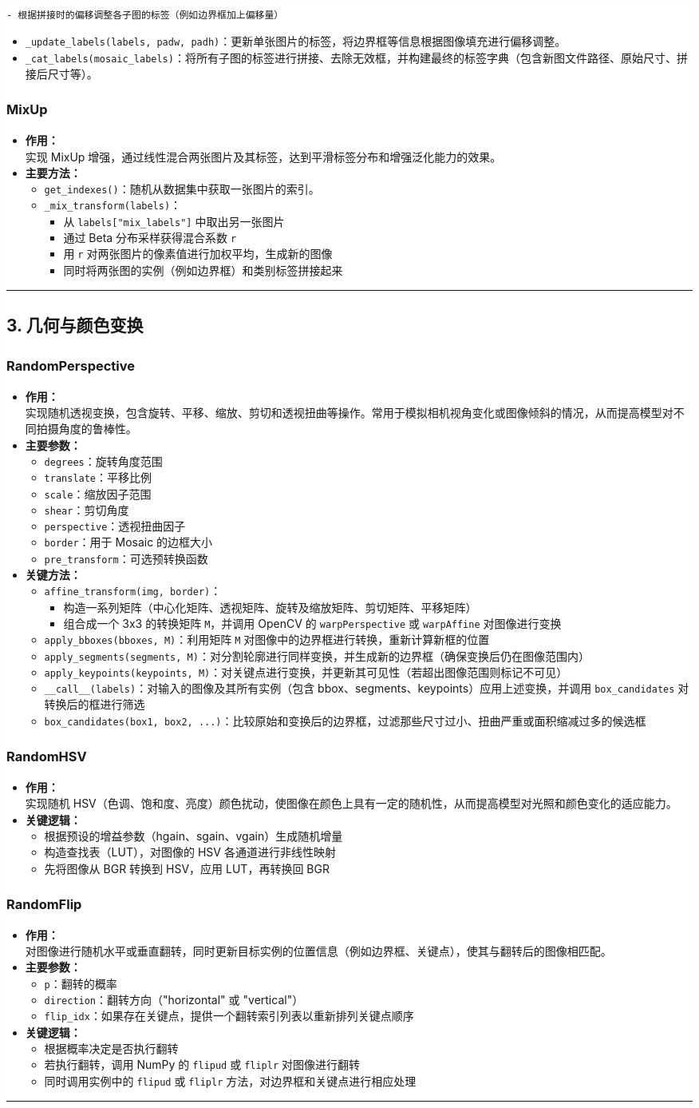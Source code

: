     - 根据拼接时的偏移调整各子图的标签（例如边界框加上偏移量）  
  - `_update_labels(labels, padw, padh)`：更新单张图片的标签，将边界框等信息根据图像填充进行偏移调整。  
  - `_cat_labels(mosaic_labels)`：将所有子图的标签进行拼接、去除无效框，并构建最终的标签字典（包含新图文件路径、原始尺寸、拼接后尺寸等）。

### MixUp
- **作用：**  
  实现 MixUp 增强，通过线性混合两张图片及其标签，达到平滑标签分布和增强泛化能力的效果。  
- **主要方法：**  
  - `get_indexes()`：随机从数据集中获取一张图片的索引。  
  - `_mix_transform(labels)`：  
    - 从 `labels["mix_labels"]` 中取出另一张图片  
    - 通过 Beta 分布采样获得混合系数 `r`  
    - 用 `r` 对两张图片的像素值进行加权平均，生成新的图像  
    - 同时将两张图的实例（例如边界框）和类别标签拼接起来

---

## 3. 几何与颜色变换

### RandomPerspective
- **作用：**  
  实现随机透视变换，包含旋转、平移、缩放、剪切和透视扭曲等操作。常用于模拟相机视角变化或图像倾斜的情况，从而提高模型对不同拍摄角度的鲁棒性。  
- **主要参数：**  
  - `degrees`：旋转角度范围  
  - `translate`：平移比例  
  - `scale`：缩放因子范围  
  - `shear`：剪切角度  
  - `perspective`：透视扭曲因子  
  - `border`：用于 Mosaic 的边框大小  
  - `pre_transform`：可选预转换函数  
- **关键方法：**  
  - `affine_transform(img, border)`：  
    - 构造一系列矩阵（中心化矩阵、透视矩阵、旋转及缩放矩阵、剪切矩阵、平移矩阵）  
    - 组合成一个 3x3 的转换矩阵 `M`，并调用 OpenCV 的 `warpPerspective` 或 `warpAffine` 对图像进行变换  
  - `apply_bboxes(bboxes, M)`：利用矩阵 `M` 对图像中的边界框进行转换，重新计算新框的位置  
  - `apply_segments(segments, M)`：对分割轮廓进行同样变换，并生成新的边界框（确保变换后仍在图像范围内）  
  - `apply_keypoints(keypoints, M)`：对关键点进行变换，并更新其可见性（若超出图像范围则标记不可见）  
  - `__call__(labels)`：对输入的图像及其所有实例（包含 bbox、segments、keypoints）应用上述变换，并调用 `box_candidates` 对转换后的框进行筛选  
  - `box_candidates(box1, box2, ...)`：比较原始和变换后的边界框，过滤那些尺寸过小、扭曲严重或面积缩减过多的候选框

### RandomHSV
- **作用：**  
  实现随机 HSV（色调、饱和度、亮度）颜色扰动，使图像在颜色上具有一定的随机性，从而提高模型对光照和颜色变化的适应能力。  
- **关键逻辑：**  
  - 根据预设的增益参数（hgain、sgain、vgain）生成随机增量  
  - 构造查找表（LUT），对图像的 HSV 各通道进行非线性映射  
  - 先将图像从 BGR 转换到 HSV，应用 LUT，再转换回 BGR

### RandomFlip
- **作用：**  
  对图像进行随机水平或垂直翻转，同时更新目标实例的位置信息（例如边界框、关键点），使其与翻转后的图像相匹配。  
- **主要参数：**  
  - `p`：翻转的概率  
  - `direction`：翻转方向（"horizontal" 或 "vertical"）  
  - `flip_idx`：如果存在关键点，提供一个翻转索引列表以重新排列关键点顺序  
- **关键逻辑：**  
  - 根据概率决定是否执行翻转  
  - 若执行翻转，调用 NumPy 的 `flipud` 或 `fliplr` 对图像进行翻转  
  - 同时调用实例中的 `flipud` 或 `fliplr` 方法，对边界框和关键点进行相应处理

---